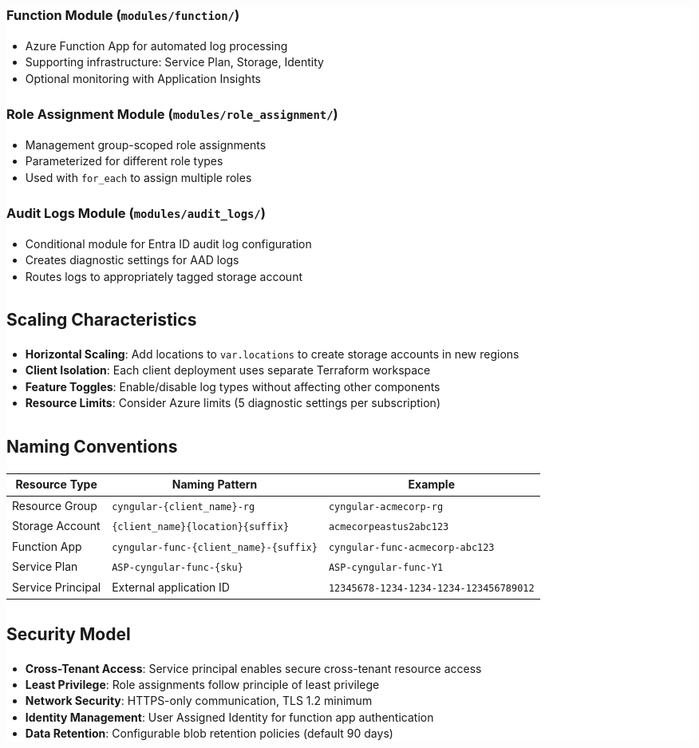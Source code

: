 ### **Function Module** (`modules/function/`)
- Azure Function App for automated log processing
- Supporting infrastructure: Service Plan, Storage, Identity
- Optional monitoring with Application Insights

### **Role Assignment Module** (`modules/role_assignment/`)
- Management group-scoped role assignments
- Parameterized for different role types
- Used with `for_each` to assign multiple roles

### **Audit Logs Module** (`modules/audit_logs/`)
- Conditional module for Entra ID audit log configuration
- Creates diagnostic settings for AAD logs
- Routes logs to appropriately tagged storage account

## Scaling Characteristics

- **Horizontal Scaling**: Add locations to `var.locations` to create storage accounts in new regions
- **Client Isolation**: Each client deployment uses separate Terraform workspace
- **Feature Toggles**: Enable/disable log types without affecting other components
- **Resource Limits**: Consider Azure limits (5 diagnostic settings per subscription)

## Naming Conventions

| Resource Type | Naming Pattern | Example |
|---------------|----------------|---------|
| Resource Group | `cyngular-{client_name}-rg` | `cyngular-acmecorp-rg` |
| Storage Account | `{client_name}{location}{suffix}` | `acmecorpeastus2abc123` |
| Function App | `cyngular-func-{client_name}-{suffix}` | `cyngular-func-acmecorp-abc123` |
| Service Plan | `ASP-cyngular-func-{sku}` | `ASP-cyngular-func-Y1` |
| Service Principal | External application ID | `12345678-1234-1234-1234-123456789012` |

## Security Model

- **Cross-Tenant Access**: Service principal enables secure cross-tenant resource access
- **Least Privilege**: Role assignments follow principle of least privilege
- **Network Security**: HTTPS-only communication, TLS 1.2 minimum
- **Identity Management**: User Assigned Identity for function app authentication
- **Data Retention**: Configurable blob retention policies (default 90 days)